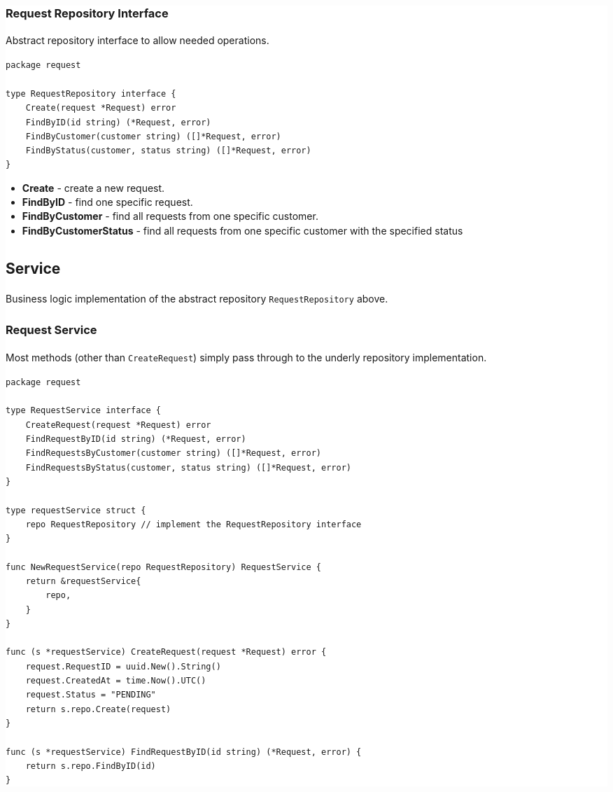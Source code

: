 ### Request Repository Interface

Abstract repository interface to allow needed operations.

    package request
    
    type RequestRepository interface {
        Create(request *Request) error
        FindByID(id string) (*Request, error)
        FindByCustomer(customer string) ([]*Request, error)
        FindByStatus(customer, status string) ([]*Request, error)
    }

- **Create** - create a new request.
- **FindByID** - find one specific request.
- **FindByCustomer** - find all requests from one specific customer.
- **FindByCustomerStatus** - find all requests from one specific customer with the specified status

## Service

Business logic implementation of the abstract repository `RequestRepository` above.

### Request Service

Most methods (other than `CreateRequest`) simply pass through to the underly repository implementation.

    package request
    
    type RequestService interface {
        CreateRequest(request *Request) error
        FindRequestByID(id string) (*Request, error)
        FindRequestsByCustomer(customer string) ([]*Request, error)
        FindRequestsByStatus(customer, status string) ([]*Request, error)
    }

    type requestService struct {
        repo RequestRepository // implement the RequestRepository interface
    }

    func NewRequestService(repo RequestRepository) RequestService {
        return &requestService{
            repo,
        }
    }

    func (s *requestService) CreateRequest(request *Request) error {
        request.RequestID = uuid.New().String()
        request.CreatedAt = time.Now().UTC()
        request.Status = "PENDING"
        return s.repo.Create(request)
    }

    func (s *requestService) FindRequestByID(id string) (*Request, error) {
        return s.repo.FindByID(id)
    }
